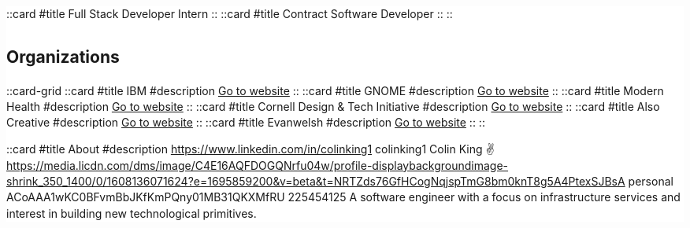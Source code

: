 ::card
#title
Full Stack Developer Intern
::
::card
#title
Contract Software Developer
::
::

## Organizations
::card-grid
::card
#title
IBM
#description
[Go to website](ibm.com)
::
::card
#title
GNOME
#description
[Go to website](gnome.org)
::
::card
#title
Modern Health
#description
[Go to website](modernhealth.com)
::
::card
#title
Cornell Design & Tech Initiative
#description
[Go to website](cornelldti.org)
::
::card
#title
Also Creative
#description
[Go to website](alsocreative.com)
::
::card
#title
Evanwelsh
#description
[Go to website](evanwelsh.com)
::
::

::card
#title
About
#description
https://www.linkedin.com/in/colinking1 colinking1 Colin King ✌️ https://media.licdn.com/dms/image/C4E16AQFDOGQNrfu04w/profile-displaybackgroundimage-shrink_350_1400/0/1608136071624?e=1695859200&v=beta&t=NRTZds76GfHCogNqjspTmG8bm0knT8g5A4PtexSJBsA personal ACoAAA1wKC0BFvmBbJKfKmPQny01MB31QKXMfRU 225454125 A software engineer with a focus on infrastructure services and interest in building new technological primitives.
